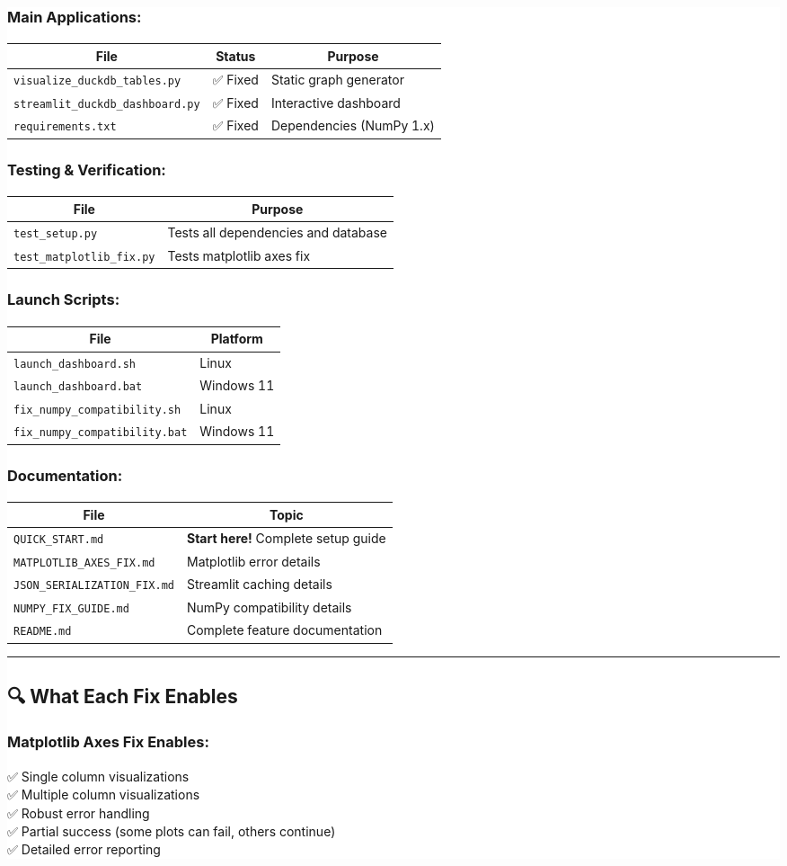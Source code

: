 ### Main Applications:
| File | Status | Purpose |
|------|--------|---------|
| `visualize_duckdb_tables.py` | ✅ Fixed | Static graph generator |
| `streamlit_duckdb_dashboard.py` | ✅ Fixed | Interactive dashboard |
| `requirements.txt` | ✅ Fixed | Dependencies (NumPy 1.x) |

### Testing & Verification:
| File | Purpose |
|------|---------|
| `test_setup.py` | Tests all dependencies and database |
| `test_matplotlib_fix.py` | Tests matplotlib axes fix |

### Launch Scripts:
| File | Platform |
|------|----------|
| `launch_dashboard.sh` | Linux |
| `launch_dashboard.bat` | Windows 11 |
| `fix_numpy_compatibility.sh` | Linux |
| `fix_numpy_compatibility.bat` | Windows 11 |

### Documentation:
| File | Topic |
|------|-------|
| `QUICK_START.md` | **Start here!** Complete setup guide |
| `MATPLOTLIB_AXES_FIX.md` | Matplotlib error details |
| `JSON_SERIALIZATION_FIX.md` | Streamlit caching details |
| `NUMPY_FIX_GUIDE.md` | NumPy compatibility details |
| `README.md` | Complete feature documentation |

---

## 🔍 What Each Fix Enables

### Matplotlib Axes Fix Enables:
✅ Single column visualizations  
✅ Multiple column visualizations  
✅ Robust error handling  
✅ Partial success (some plots can fail, others continue)  
✅ Detailed error reporting  
